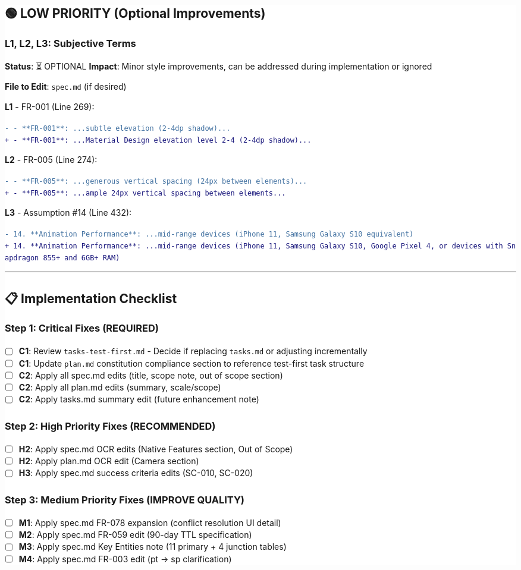 
## 🟢 LOW PRIORITY (Optional Improvements)

### L1, L2, L3: Subjective Terms

**Status**: ⏳ OPTIONAL
**Impact**: Minor style improvements, can be addressed during implementation or ignored

**File to Edit**: `spec.md` (if desired)

**L1** - FR-001 (Line 269):
```diff
- - **FR-001**: ...subtle elevation (2-4dp shadow)...
+ - **FR-001**: ...Material Design elevation level 2-4 (2-4dp shadow)...
```

**L2** - FR-005 (Line 274):
```diff
- - **FR-005**: ...generous vertical spacing (24px between elements)...
+ - **FR-005**: ...ample 24px vertical spacing between elements...
```

**L3** - Assumption #14 (Line 432):
```diff
- 14. **Animation Performance**: ...mid-range devices (iPhone 11, Samsung Galaxy S10 equivalent)
+ 14. **Animation Performance**: ...mid-range devices (iPhone 11, Samsung Galaxy S10, Google Pixel 4, or devices with Snapdragon 855+ and 6GB+ RAM)
```

---

## 📋 Implementation Checklist

### Step 1: Critical Fixes (REQUIRED)

- [ ] **C1**: Review `tasks-test-first.md` - Decide if replacing `tasks.md` or adjusting incrementally
- [ ] **C1**: Update `plan.md` constitution compliance section to reference test-first task structure
- [ ] **C2**: Apply all spec.md edits (title, scope note, out of scope section)
- [ ] **C2**: Apply all plan.md edits (summary, scale/scope)
- [ ] **C2**: Apply tasks.md summary edit (future enhancement note)

### Step 2: High Priority Fixes (RECOMMENDED)

- [ ] **H2**: Apply spec.md OCR edits (Native Features section, Out of Scope)
- [ ] **H2**: Apply plan.md OCR edit (Camera section)
- [ ] **H3**: Apply spec.md success criteria edits (SC-010, SC-020)

### Step 3: Medium Priority Fixes (IMPROVE QUALITY)

- [ ] **M1**: Apply spec.md FR-078 expansion (conflict resolution UI detail)
- [ ] **M2**: Apply spec.md FR-059 edit (90-day TTL specification)
- [ ] **M3**: Apply spec.md Key Entities note (11 primary + 4 junction tables)
- [ ] **M4**: Apply spec.md FR-003 edit (pt → sp clarification)
